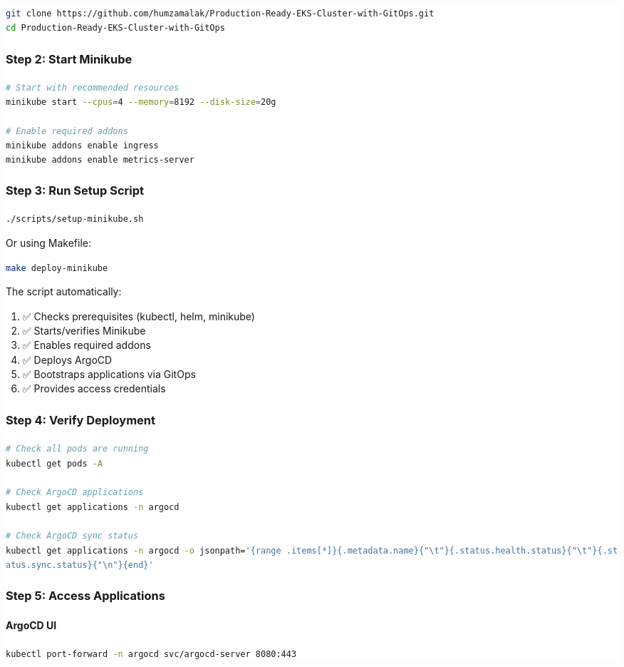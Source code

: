 ```bash
git clone https://github.com/humzamalak/Production-Ready-EKS-Cluster-with-GitOps.git
cd Production-Ready-EKS-Cluster-with-GitOps
```

### Step 2: Start Minikube

```bash
# Start with recommended resources
minikube start --cpus=4 --memory=8192 --disk-size=20g

# Enable required addons
minikube addons enable ingress
minikube addons enable metrics-server
```

### Step 3: Run Setup Script

```bash
./scripts/setup-minikube.sh
```

Or using Makefile:
```bash
make deploy-minikube
```

The script automatically:
1. ✅ Checks prerequisites (kubectl, helm, minikube)
2. ✅ Starts/verifies Minikube
3. ✅ Enables required addons
4. ✅ Deploys ArgoCD
5. ✅ Bootstraps applications via GitOps
6. ✅ Provides access credentials

### Step 4: Verify Deployment

```bash
# Check all pods are running
kubectl get pods -A

# Check ArgoCD applications
kubectl get applications -n argocd

# Check ArgoCD sync status
kubectl get applications -n argocd -o jsonpath='{range .items[*]}{.metadata.name}{"\t"}{.status.health.status}{"\t"}{.status.sync.status}{"\n"}{end}'
```

### Step 5: Access Applications

#### ArgoCD UI

```bash
kubectl port-forward -n argocd svc/argocd-server 8080:443
```
